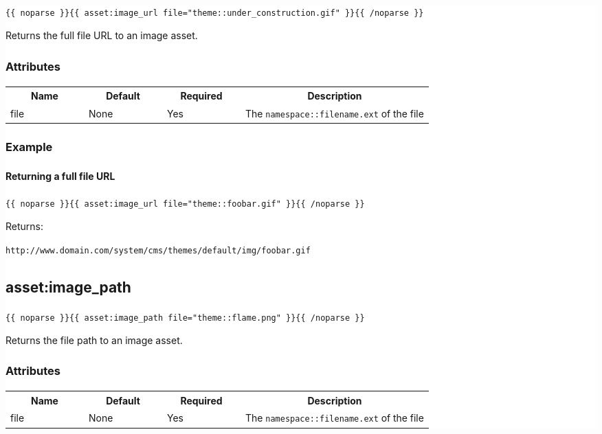 	{{ noparse }}{{ asset:image_url file="theme::under_construction.gif" }}{{ /noparse }}
	
Returns the full file URL to an image asset.

### Attributes

<table cellpadding="0" cellspacing="0">
	<tbody>
		<tr>
			<th>Name</th>
			<th>Default</th>
			<th>Required</th>
			<th>Description</th>
		</tr>
		<tr>
			<td width="100">file</td>
			<td width="100">None</td>
			<td width="100">Yes</td>
			<td>The <code>namespace::filename.ext</code> of the file</td>
		</tr>
	</tbody>
</table>

### Example

#### Returning a full file URL

	{{ noparse }}{{ asset:image_url file="theme::foobar.gif" }}{{ /noparse }}

Returns:

	http://www.domain.com/system/cms/themes/default/img/foobar.gif


## asset:image_path

	{{ noparse }}{{ asset:image_path file="theme::flame.png" }}{{ /noparse }}
	
Returns the file path to an image asset.

### Attributes

<table cellpadding="0" cellspacing="0">
	<tbody>
		<tr>
			<th>Name</th>
			<th>Default</th>
			<th>Required</th>
			<th>Description</th>
		</tr>
		<tr>
			<td width="100">file</td>
			<td width="100">None</td>
			<td width="100">Yes</td>
			<td>The <code>namespace::filename.ext</code> of the file</td>
		</tr>
	</tbody>
</table>
